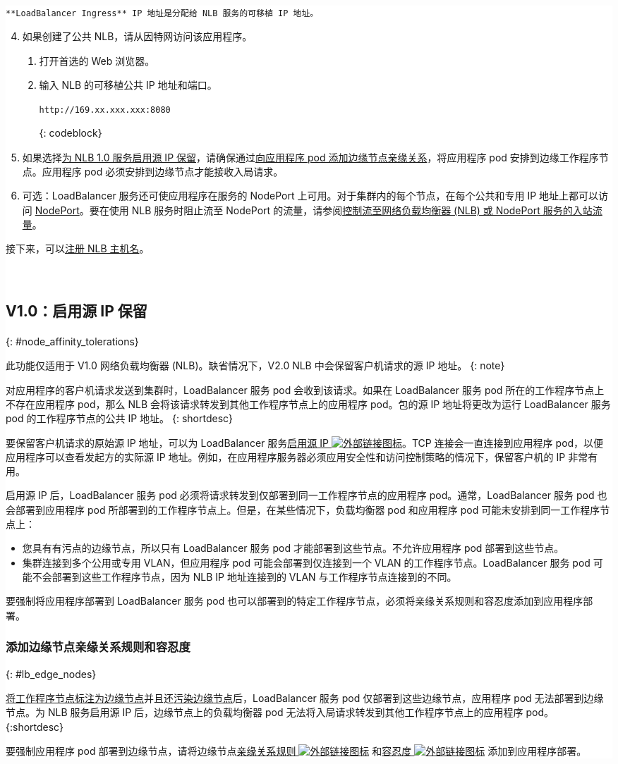     **LoadBalancer Ingress** IP 地址是分配给 NLB 服务的可移植 IP 地址。

4.  如果创建了公共 NLB，请从因特网访问该应用程序。
    1.  打开首选的 Web 浏览器。
    2.  输入 NLB 的可移植公共 IP 地址和端口。

        ```
        http://169.xx.xxx.xxx:8080
        ```
        {: codeblock}

5. 如果选择[为 NLB 1.0 服务启用源 IP 保留](#node_affinity_tolerations)，请确保通过[向应用程序 pod 添加边缘节点亲缘关系](#lb_edge_nodes)，将应用程序 pod 安排到边缘工作程序节点。应用程序 pod 必须安排到边缘节点才能接收入局请求。

6. 可选：LoadBalancer 服务还可使应用程序在服务的 NodePort 上可用。对于集群内的每个节点，在每个公共和专用 IP 地址上都可以访问 [NodePort](/docs/containers?topic=containers-nodeport)。要在使用 NLB 服务时阻止流至 NodePort 的流量，请参阅[控制流至网络负载均衡器 (NLB) 或 NodePort 服务的入站流量](/docs/containers?topic=containers-network_policies#block_ingress)。

接下来，可以[注册 NLB 主机名](#loadbalancer_hostname)。

<br />


## V1.0：启用源 IP 保留
{: #node_affinity_tolerations}

此功能仅适用于 V1.0 网络负载均衡器 (NLB)。缺省情况下，V2.0 NLB 中会保留客户机请求的源 IP 地址。
{: note}

对应用程序的客户机请求发送到集群时，LoadBalancer 服务 pod 会收到该请求。如果在 LoadBalancer 服务 pod 所在的工作程序节点上不存在应用程序 pod，那么 NLB 会将该请求转发到其他工作程序节点上的应用程序 pod。包的源 IP 地址将更改为运行 LoadBalancer 服务 pod 的工作程序节点的公共 IP 地址。
{: shortdesc}

要保留客户机请求的原始源 IP 地址，可以为 LoadBalancer 服务[启用源 IP ![外部链接图标](../icons/launch-glyph.svg "外部链接图标")](https://kubernetes.io/docs/tasks/access-application-cluster/create-external-load-balancer/#preserving-the-client-source-ip)。TCP 连接会一直连接到应用程序 pod，以便应用程序可以查看发起方的实际源 IP 地址。例如，在应用程序服务器必须应用安全性和访问控制策略的情况下，保留客户机的 IP 非常有用。

启用源 IP 后，LoadBalancer 服务 pod 必须将请求转发到仅部署到同一工作程序节点的应用程序 pod。通常，LoadBalancer 服务 pod 也会部署到应用程序 pod 所部署到的工作程序节点上。但是，在某些情况下，负载均衡器 pod 和应用程序 pod 可能未安排到同一工作程序节点上：


* 您具有有污点的边缘节点，所以只有 LoadBalancer 服务 pod 才能部署到这些节点。不允许应用程序 pod 部署到这些节点。
* 集群连接到多个公用或专用 VLAN，但应用程序 pod 可能会部署到仅连接到一个 VLAN 的工作程序节点。LoadBalancer 服务 pod 可能不会部署到这些工作程序节点，因为 NLB IP 地址连接到的 VLAN 与工作程序节点连接到的不同。

要强制将应用程序部署到 LoadBalancer 服务 pod 也可以部署到的特定工作程序节点，必须将亲缘关系规则和容忍度添加到应用程序部署。

### 添加边缘节点亲缘关系规则和容忍度
{: #lb_edge_nodes}

[将工作程序节点标注为边缘节点](/docs/containers?topic=containers-edge#edge_nodes)并且还[污染边缘节点](/docs/containers?topic=containers-edge#edge_workloads)后，LoadBalancer 服务 pod 仅部署到这些边缘节点，应用程序 pod 无法部署到边缘节点。为 NLB 服务启用源 IP 后，边缘节点上的负载均衡器 pod 无法将入局请求转发到其他工作程序节点上的应用程序 pod。
{:shortdesc}

要强制应用程序 pod 部署到边缘节点，请将边缘节点[亲缘关系规则 ![外部链接图标](../icons/launch-glyph.svg "外部链接图标")](https://kubernetes.io/docs/concepts/configuration/assign-pod-node/#node-affinity-beta-feature) 和[容忍度 ![外部链接图标](../icons/launch-glyph.svg "外部链接图标")](https://kubernetes.io/docs/concepts/configuration/taint-and-toleration/#concepts) 添加到应用程序部署。
